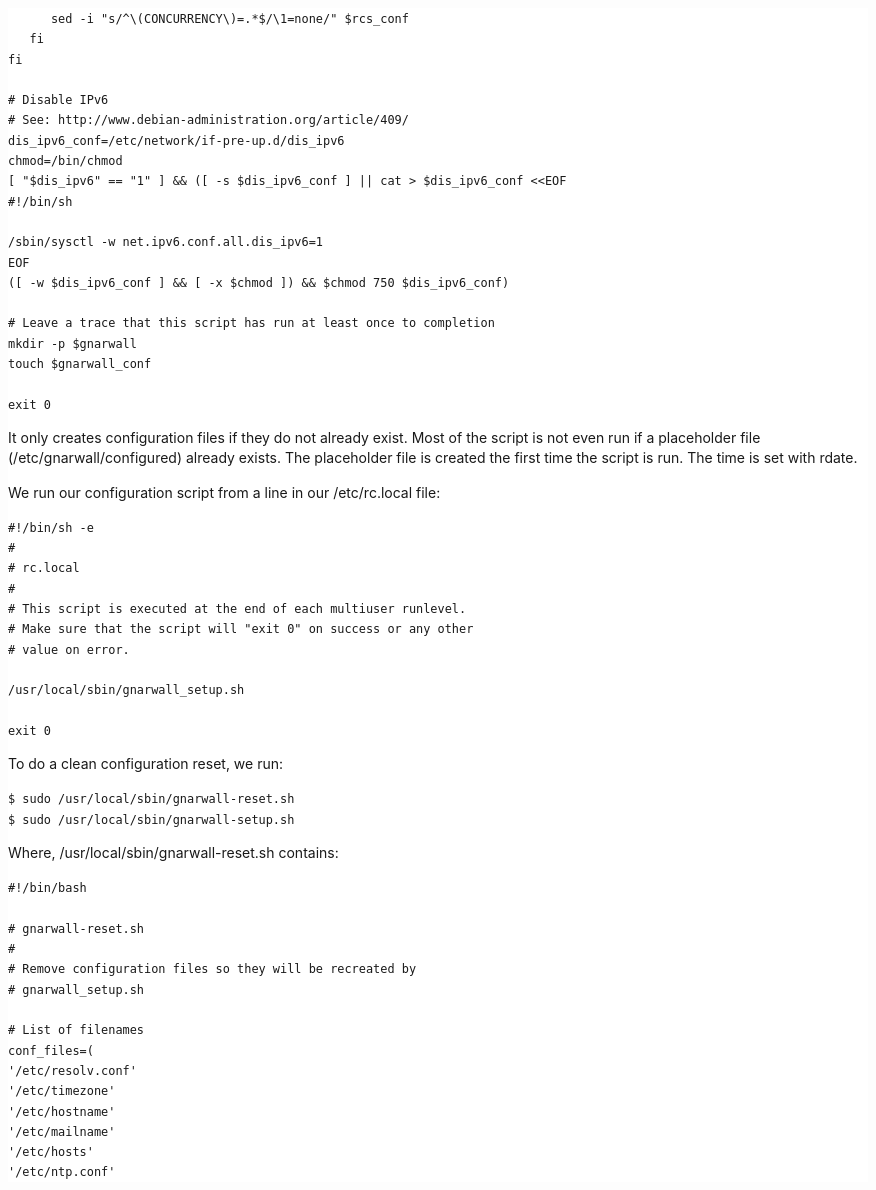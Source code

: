 ```
      sed -i "s/^\(CONCURRENCY\)=.*$/\1=none/" $rcs_conf
   fi
fi

# Disable IPv6
# See: http://www.debian-administration.org/article/409/
dis_ipv6_conf=/etc/network/if-pre-up.d/dis_ipv6
chmod=/bin/chmod
[ "$dis_ipv6" == "1" ] && ([ -s $dis_ipv6_conf ] || cat > $dis_ipv6_conf <<EOF
#!/bin/sh

/sbin/sysctl -w net.ipv6.conf.all.dis_ipv6=1
EOF
([ -w $dis_ipv6_conf ] && [ -x $chmod ]) && $chmod 750 $dis_ipv6_conf)

# Leave a trace that this script has run at least once to completion
mkdir -p $gnarwall
touch $gnarwall_conf

exit 0
```

It only creates configuration files if they do not already exist.  Most of the script is not even run if a placeholder file (/etc/gnarwall/configured) already exists.  The placeholder file is created the first time the script is run.  The time is set with rdate.

We run our configuration script from a line in our /etc/rc.local file:

```
#!/bin/sh -e
#
# rc.local
#
# This script is executed at the end of each multiuser runlevel.
# Make sure that the script will "exit 0" on success or any other
# value on error.

/usr/local/sbin/gnarwall_setup.sh

exit 0
```

To do a clean configuration reset, we run:

```
$ sudo /usr/local/sbin/gnarwall-reset.sh
$ sudo /usr/local/sbin/gnarwall-setup.sh
```

Where, /usr/local/sbin/gnarwall-reset.sh contains:

```
#!/bin/bash

# gnarwall-reset.sh
#
# Remove configuration files so they will be recreated by
# gnarwall_setup.sh

# List of filenames
conf_files=(
'/etc/resolv.conf'
'/etc/timezone'
'/etc/hostname'
'/etc/mailname'
'/etc/hosts'
'/etc/ntp.conf'
```